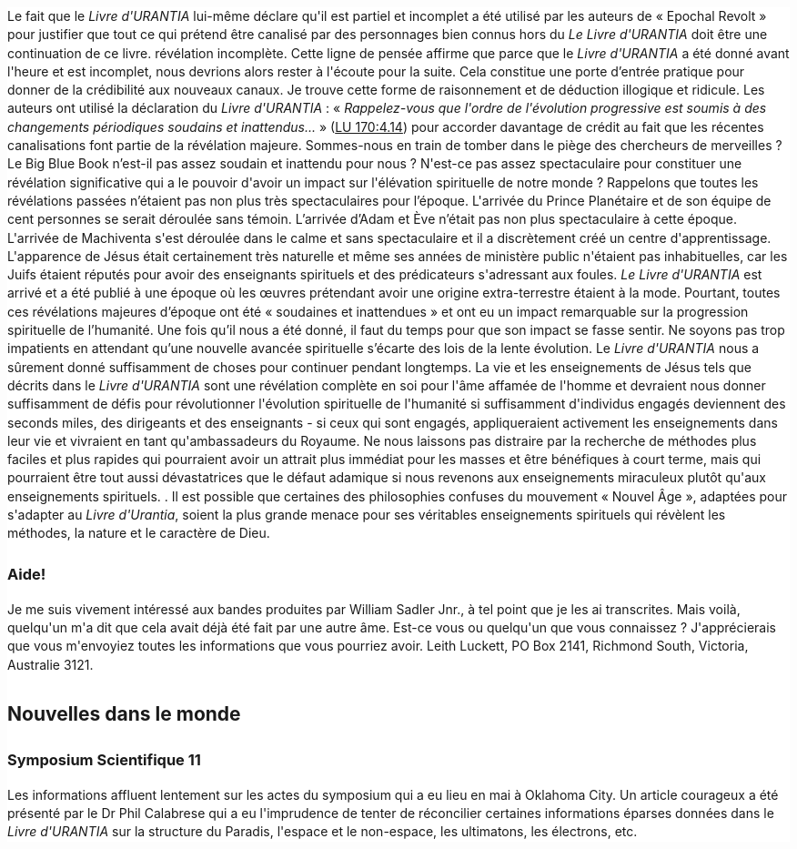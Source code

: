 Le fait que le _Livre d'URANTIA_ lui-même déclare qu'il est partiel et incomplet a été utilisé par les auteurs de « Epochal Revolt » pour justifier que tout ce qui prétend être canalisé par des personnages bien connus hors du _Le Livre d'URANTIA_ doit être une continuation de ce livre. révélation incomplète. Cette ligne de pensée affirme que parce que le _Livre d'URANTIA_ a été donné avant l'heure et est incomplet, nous devrions alors rester à l'écoute pour la suite. Cela constitue une porte d’entrée pratique pour donner de la crédibilité aux nouveaux canaux. Je trouve cette forme de raisonnement et de déduction illogique et ridicule. Les auteurs ont utilisé la déclaration du _Livre d'URANTIA_ : « _Rappelez-vous que l'ordre de l'évolution progressive est soumis à des changements périodiques soudains et inattendus..._ » ([LU 170:4.14](/fr/The_Urantia_Book/170#p4_14)) pour accorder davantage de crédit au fait que les récentes canalisations font partie de la révélation majeure. Sommes-nous en train de tomber dans le piège des chercheurs de merveilles ? Le Big Blue Book n’est-il pas assez soudain et inattendu pour nous ? N'est-ce pas assez spectaculaire pour constituer une révélation significative qui a le pouvoir d'avoir un impact sur l'élévation spirituelle de notre monde ? Rappelons que toutes les révélations passées n’étaient pas non plus très spectaculaires pour l’époque. L'arrivée du Prince Planétaire et de son équipe de cent personnes se serait déroulée sans témoin. L’arrivée d’Adam et Ève n’était pas non plus spectaculaire à cette époque. L'arrivée de Machiventa s'est déroulée dans le calme et sans spectaculaire et il a discrètement créé un centre d'apprentissage. L'apparence de Jésus était certainement très naturelle et même ses années de ministère public n'étaient pas inhabituelles, car les Juifs étaient réputés pour avoir des enseignants spirituels et des prédicateurs s'adressant aux foules. _Le Livre d'URANTIA_ est arrivé et a été publié à une époque où les œuvres prétendant avoir une origine extra-terrestre étaient à la mode. Pourtant, toutes ces révélations majeures d’époque ont été « soudaines et inattendues » et ont eu un impact remarquable sur la progression spirituelle de l’humanité. Une fois qu’il nous a été donné, il faut du temps pour que son impact se fasse sentir. Ne soyons pas trop impatients en attendant qu’une nouvelle avancée spirituelle s’écarte des lois de la lente évolution. Le _Livre d'URANTIA_ nous a sûrement donné suffisamment de choses pour continuer pendant longtemps. La vie et les enseignements de Jésus tels que décrits dans le _Livre d'URANTIA_ sont une révélation complète en soi pour l'âme affamée de l'homme et devraient nous donner suffisamment de défis pour révolutionner l'évolution spirituelle de l'humanité si suffisamment d'individus engagés deviennent des seconds miles, des dirigeants et des enseignants - si ceux qui sont engagés, appliqueraient activement les enseignements dans leur vie et vivraient en tant qu'ambassadeurs du Royaume. Ne nous laissons pas distraire par la recherche de méthodes plus faciles et plus rapides qui pourraient avoir un attrait plus immédiat pour les masses et être bénéfiques à court terme, mais qui pourraient être tout aussi dévastatrices que le défaut adamique si nous revenons aux enseignements miraculeux plutôt qu'aux enseignements spirituels. . Il est possible que certaines des philosophies confuses du mouvement « Nouvel Âge », adaptées pour s'adapter au _Livre d'Urantia_, soient la plus grande menace pour ses véritables enseignements spirituels qui révèlent les méthodes, la nature et le caractère de Dieu.

### Aide!

Je me suis vivement intéressé aux bandes produites par William Sadler Jnr., à tel point que je les ai transcrites. Mais voilà, quelqu'un m'a dit que cela avait déjà été fait par une autre âme. Est-ce vous ou quelqu'un que vous connaissez ? J'apprécierais que vous m'envoyiez toutes les informations que vous pourriez avoir. Leith Luckett, PO Box 2141, Richmond South, Victoria, Australie 3121.

## Nouvelles dans le monde

### Symposium Scientifique 11

Les informations affluent lentement sur les actes du symposium qui a eu lieu en mai à Oklahoma City. Un article courageux a été présenté par le Dr Phil Calabrese qui a eu l'imprudence de tenter de réconcilier certaines informations éparses données dans le _Livre d'URANTIA_ sur la structure du Paradis, l'espace et le non-espace, les ultimatons, les électrons, etc.
